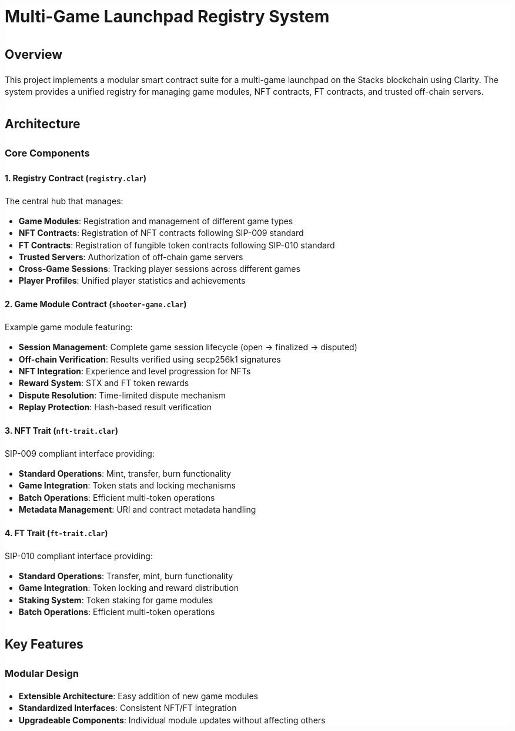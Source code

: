 # Multi-Game Launchpad Registry System

## Overview

This project implements a modular smart contract suite for a multi-game launchpad on the Stacks blockchain using Clarity. The system provides a unified registry for managing game modules, NFT contracts, FT contracts, and trusted off-chain servers.

## Architecture

### Core Components

#### 1. Registry Contract (`registry.clar`)
The central hub that manages:
- **Game Modules**: Registration and management of different game types
- **NFT Contracts**: Registration of NFT contracts following SIP-009 standard
- **FT Contracts**: Registration of fungible token contracts following SIP-010 standard
- **Trusted Servers**: Authorization of off-chain game servers
- **Cross-Game Sessions**: Tracking player sessions across different games
- **Player Profiles**: Unified player statistics and achievements

#### 2. Game Module Contract (`shooter-game.clar`)
Example game module featuring:
- **Session Management**: Complete game session lifecycle (open → finalized → disputed)
- **Off-chain Verification**: Results verified using secp256k1 signatures
- **NFT Integration**: Experience and level progression for NFTs
- **Reward System**: STX and FT token rewards
- **Dispute Resolution**: Time-limited dispute mechanism
- **Replay Protection**: Hash-based result verification

#### 3. NFT Trait (`nft-trait.clar`)
SIP-009 compliant interface providing:
- **Standard Operations**: Mint, transfer, burn functionality
- **Game Integration**: Token stats and locking mechanisms
- **Batch Operations**: Efficient multi-token operations
- **Metadata Management**: URI and contract metadata handling

#### 4. FT Trait (`ft-trait.clar`)
SIP-010 compliant interface providing:
- **Standard Operations**: Transfer, mint, burn functionality
- **Game Integration**: Token locking and reward distribution
- **Staking System**: Token staking for game modules
- **Batch Operations**: Efficient multi-token operations

## Key Features

### Modular Design
- **Extensible Architecture**: Easy addition of new game modules
- **Standardized Interfaces**: Consistent NFT/FT integration
- **Upgradeable Components**: Individual module updates without affecting others
